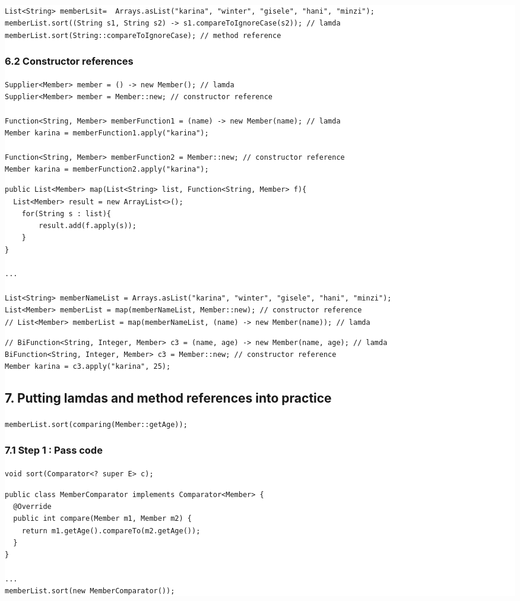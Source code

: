 ````
List<String> memberLsit=  Arrays.asList("karina", "winter", "gisele", "hani", "minzi");
memberList.sort((String s1, String s2) -> s1.compareToIgnoreCase(s2)); // lamda
memberList.sort(String::compareToIgnoreCase); // method reference
````

### 6.2 Constructor references

````
Supplier<Member> member = () -> new Member(); // lamda
Supplier<Member> member = Member::new; // constructor reference

Function<String, Member> memberFunction1 = (name) -> new Member(name); // lamda
Member karina = memberFunction1.apply("karina");

Function<String, Member> memberFunction2 = Member::new; // constructor reference
Member karina = memberFunction2.apply("karina"); 
````

````
public List<Member> map(List<String> list, Function<String, Member> f){
  List<Member> result = new ArrayList<>();
    for(String s : list){
        result.add(f.apply(s));
    }
}

...

List<String> memberNameList = Arrays.asList("karina", "winter", "gisele", "hani", "minzi");
List<Member> memberList = map(memberNameList, Member::new); // constructor reference
// List<Member> memberList = map(memberNameList, (name) -> new Member(name)); // lamda
````

````
// BiFunction<String, Integer, Member> c3 = (name, age) -> new Member(name, age); // lamda
BiFunction<String, Integer, Member> c3 = Member::new; // constructor reference
Member karina = c3.apply("karina", 25);
````

## 7. Putting lamdas and method references into practice

````
memberList.sort(comparing(Member::getAge));
````

### 7.1 Step 1 : Pass code

````
void sort(Comparator<? super E> c);
````

````
public class MemberComparator implements Comparator<Member> {
  @Override
  public int compare(Member m1, Member m2) {
    return m1.getAge().compareTo(m2.getAge());
  }
}

...
memberList.sort(new MemberComparator());
````
